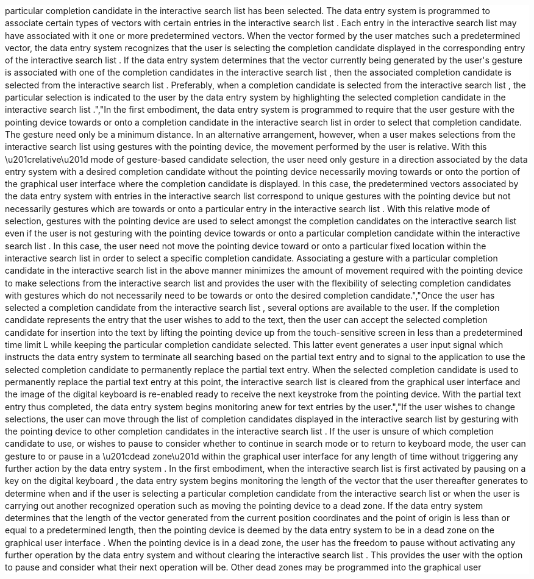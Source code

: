 particular completion candidate in the interactive search list  has been selected. The data entry system  is programmed to associate certain types of vectors with certain entries in the interactive search list . Each entry in the interactive search list  may have associated with it one or more predetermined vectors. When the vector formed by the user matches such a predetermined vector, the data entry system  recognizes that the user is selecting the completion candidate displayed in the corresponding entry of the interactive search list . If the data entry system  determines that the vector currently being generated by the user's gesture is associated with one of the completion candidates in the interactive search list , then the associated completion candidate is selected from the interactive search list . Preferably, when a completion candidate is selected from the interactive search list , the particular selection is indicated to the user by the data entry system  by highlighting the selected completion candidate in the interactive search list .","In the first embodiment, the data entry system  is programmed to require that the user gesture with the pointing device towards or onto a completion candidate in the interactive search list  in order to select that completion candidate. The gesture need only be a minimum distance. In an alternative arrangement, however, when a user makes selections from the interactive search list  using gestures with the pointing device, the movement performed by the user is relative. With this \u201crelative\u201d mode of gesture-based candidate selection, the user need only gesture in a direction associated by the data entry system  with a desired completion candidate without the pointing device necessarily moving towards or onto the portion of the graphical user interface  where the completion candidate is displayed. In this case, the predetermined vectors associated by the data entry system  with entries in the interactive search list  correspond to unique gestures with the pointing device but not necessarily gestures which are towards or onto a particular entry in the interactive search list . With this relative mode of selection, gestures with the pointing device are used to select amongst the completion candidates on the interactive search list  even if the user is not gesturing with the pointing device towards or onto a particular completion candidate within the interactive search list . In this case, the user need not move the pointing device toward or onto a particular fixed location within the interactive search list  in order to select a specific completion candidate. Associating a gesture with a particular completion candidate in the interactive search list  in the above manner minimizes the amount of movement required with the pointing device to make selections from the interactive search list  and provides the user with the flexibility of selecting completion candidates with gestures which do not necessarily need to be towards or onto the desired completion candidate.","Once the user has selected a completion candidate from the interactive search list , several options are available to the user. If the completion candidate represents the entry that the user wishes to add to the text, then the user can accept the selected completion candidate for insertion into the text by lifting the pointing device up from the touch-sensitive screen  in less than a predetermined time limit L while keeping the particular completion candidate selected. This latter event generates a user input signal which instructs the data entry system  to terminate all searching based on the partial text entry and to signal to the application  to use the selected completion candidate to permanently replace the partial text entry. When the selected completion candidate is used to permanently replace the partial text entry at this point, the interactive search list  is cleared from the graphical user interface  and the image of the digital keyboard  is re-enabled ready to receive the next keystroke from the pointing device. With the partial text entry thus completed, the data entry system  begins monitoring anew for text entries by the user.","If the user wishes to change selections, the user can move through the list of completion candidates displayed in the interactive search list  by gesturing with the pointing device to other completion candidates in the interactive search list . If the user is unsure of which completion candidate to use, or wishes to pause to consider whether to continue in search mode or to return to keyboard mode, the user can gesture to or pause in a \u201cdead zone\u201d within the graphical user interface  for any length of time without triggering any further action by the data entry system . In the first embodiment, when the interactive search list  is first activated by pausing on a key on the digital keyboard , the data entry system  begins monitoring the length of the vector that the user thereafter generates to determine when and if the user is selecting a particular completion candidate from the interactive search list  or when the user is carrying out another recognized operation such as moving the pointing device to a dead zone. If the data entry system  determines that the length of the vector generated from the current position coordinates and the point of origin is less than or equal to a predetermined length, then the pointing device is deemed by the data entry system  to be in a dead zone on the graphical user interface . When the pointing device is in a dead zone, the user has the freedom to pause without activating any further operation by the data entry system  and without clearing the interactive search list . This provides the user with the option to pause and consider what their next operation will be. Other dead zones may be programmed into the graphical user